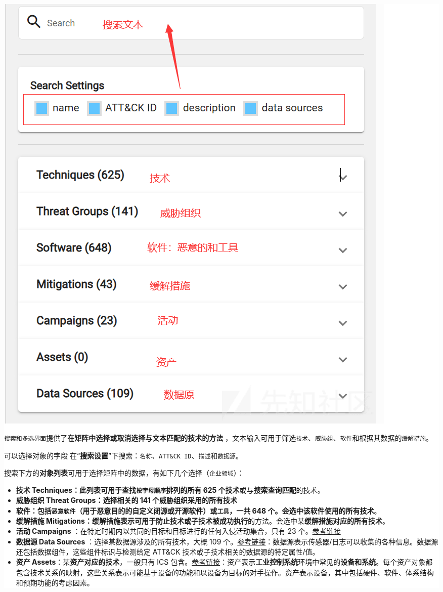 [![](assets/1711465797-fdc6c1e8d4f10f289333c0e3dd0ebc9d.png)](https://xzfile.aliyuncs.com/media/upload/picture/20240325014612-67ed5a60-ea06-1.png)

`搜索和多选界面`提供了**在矩阵中选择或取消选择与文本匹配的技术的方法** ，文本输入可用于筛选`技术`、`威胁组`、`软件`和根据其数据的`缓解措施`。

可以选择对象的字段 在“**搜索设置**”下搜索：`名称`*、*`ATT&CK ID`、`描述`和`数据源`。

搜索下方的**对象列表**可用于选择矩阵中的数据，有如下几个选择（`企业领域`）：

-   **技术 Techniques：**此列表可用于查找`按字母顺序`排列的**所有 625 个技术**或与**搜索查询匹配**的技术。
-   **威胁组织 Threat Groups：**选择相关的 141 个**威胁组织采用的所有技术**
-   **软件：**包括`恶意软件`（用于恶意目的的自定义闭源或开源软件）或`工具`，一共 648 个。会选中**该软件使用的所有技术**。
-   **缓解措施 Mitigations：**缓解措施表示可用于**防止技术或子技术被成功执行**的方法。会选中某**缓解措施对应的所有技术**。
-   **活动 Campaigns** ：在特定时期内以共同的目标和目标进行的任何入侵活动集合，只有 23 个。[参考链接](https://attack.mitre.org/campaigns/)
-   **数据源 Data Sources** ：选择某数据源涉及的所有技术，大概 109 个。[参考链接](https://attack.mitre.org/datasources)：数据源表示传感器/日志可以收集的各种信息。数据源还包括数据组件，这些组件标识与检测给定 ATT&CK 技术或子技术相关的数据源的特定属性/值。
-   **资产 Assets**：某**资产对应的技术**，一般只有 ICS 包含。[参考链接](https://attack.mitre.org/assets/)：资产表示**工业控制系统**环境中常见的**设备和系统**。每个资产对象都包含技术关系的映射，这些关系表示可能基于设备的功能和以设备为目标的对手操作。资产表示设备，其中包括硬件、软件、体系结构和预期功能的考虑因素。
